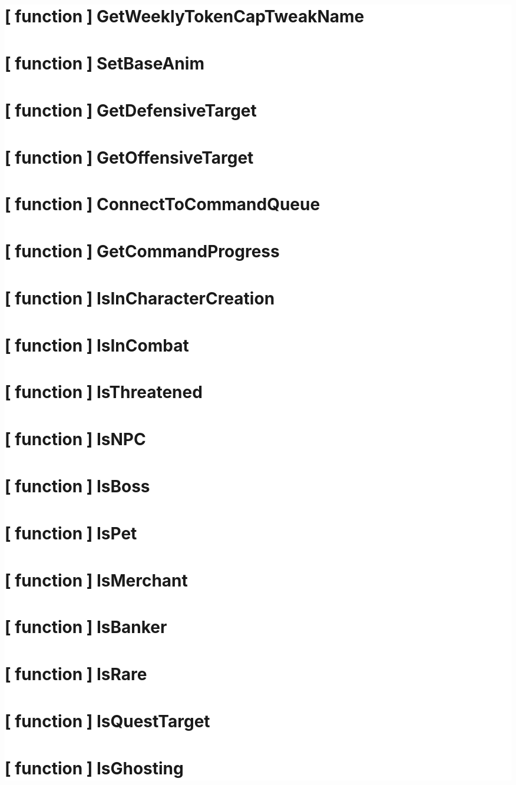 # [ function ] GetWeeklyTokenCapTweakName

# [ function ] SetBaseAnim

# [ function ] GetDefensiveTarget

# [ function ] GetOffensiveTarget

# [ function ] ConnectToCommandQueue

# [ function ] GetCommandProgress

# [ function ] IsInCharacterCreation

# [ function ] IsInCombat

# [ function ] IsThreatened

# [ function ] IsNPC

# [ function ] IsBoss

# [ function ] IsPet

# [ function ] IsMerchant

# [ function ] IsBanker

# [ function ] IsRare

# [ function ] IsQuestTarget

# [ function ] IsGhosting
